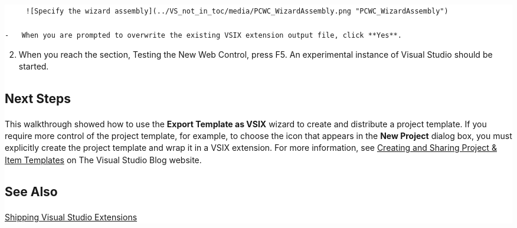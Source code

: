          ![Specify the wizard assembly](../VS_not_in_toc/media/PCWC_WizardAssembly.png "PCWC_WizardAssembly")  
  
    -   When you are prompted to overwrite the existing VSIX extension output file, click **Yes**.  
  
2.  When you reach the section, Testing the New Web Control, press F5. An experimental instance of Visual Studio should be started.  
  
## Next Steps  
 This walkthrough showed how to use the **Export Template as VSIX** wizard to create and distribute a project template. If you require more control of the project template, for example, to choose the icon that appears in the **New Project** dialog box, you must explicitly create the project template and wrap it in a VSIX extension. For more information, see [Creating and Sharing Project & Item Templates](http://go.microsoft.com/fwlink/?LinkId=194551) on The Visual Studio Blog website.  
  
## See Also  
 [Shipping Visual Studio Extensions](../Topic/Shipping%20Visual%20Studio%20Extensions.md)